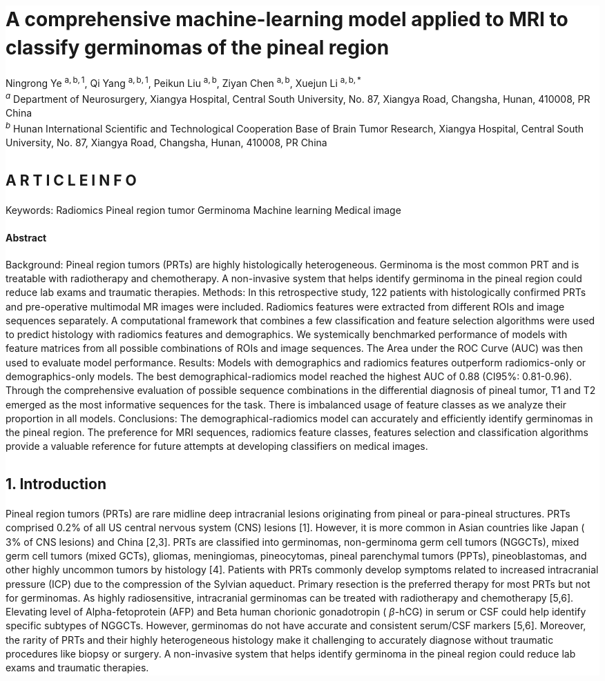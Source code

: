 # A comprehensive machine-learning model applied to MRI to classify germinomas of the pineal region 

Ningrong Ye ${ }^{\mathrm{a}, \mathrm{b}, 1}$, Qi Yang ${ }^{\mathrm{a}, \mathrm{b}, 1}$, Peikun Liu ${ }^{\mathrm{a}, \mathrm{b}}$, Ziyan Chen ${ }^{\mathrm{a}, \mathrm{b}}$, Xuejun Li ${ }^{\mathrm{a}, \mathrm{b}, *}$<br>${ }^{a}$ Department of Neurosurgery, Xiangya Hospital, Central South University, No. 87, Xiangya Road, Changsha, Hunan, 410008, PR China<br>${ }^{b}$ Hunan International Scientific and Technological Cooperation Base of Brain Tumor Research, Xiangya Hospital, Central South University, No. 87, Xiangya Road, Changsha, Hunan, 410008, PR China

## A R T I C L E I N F O

Keywords:
Radiomics
Pineal region tumor
Germinoma
Machine learning
Medical image


#### Abstract

Background: Pineal region tumors (PRTs) are highly histologically heterogeneous. Germinoma is the most common PRT and is treatable with radiotherapy and chemotherapy. A non-invasive system that helps identify germinoma in the pineal region could reduce lab exams and traumatic therapies. Methods: In this retrospective study, 122 patients with histologically confirmed PRTs and pre-operative multimodal MR images were included. Radiomics features were extracted from different ROIs and image sequences separately. A computational framework that combines a few classification and feature selection algorithms were used to predict histology with radiomics features and demographics. We systemically benchmarked performance of models with feature matrices from all possible combinations of ROIs and image sequences. The Area under the ROC Curve (AUC) was then used to evaluate model performance. Results: Models with demographics and radiomics features outperform radiomics-only or demographics-only models. The best demographical-radiomics model reached the highest AUC of 0.88 (CI95\%: 0.81-0.96). Through the comprehensive evaluation of possible sequence combinations in the differential diagnosis of pineal tumor, T1 and T2 emerged as the most informative sequences for the task. There is imbalanced usage of feature classes as we analyze their proportion in all models. Conclusions: The demographical-radiomics model can accurately and efficiently identify germinomas in the pineal region. The preference for MRI sequences, radiomics feature classes, features selection and classification algorithms provide a valuable reference for future attempts at developing classifiers on medical images.


## 1. Introduction

Pineal region tumors (PRTs) are rare midline deep intracranial lesions originating from pineal or para-pineal structures. PRTs comprised $0.2 \%$ of all US central nervous system (CNS) lesions [1]. However, it is more common in Asian countries like Japan ( $3 \%$ of CNS lesions) and China [2,3]. PRTs are classified into germinomas, non-germinoma germ cell tumors (NGGCTs), mixed germ cell tumors (mixed GCTs), gliomas, meningiomas, pineocytomas, pineal parenchymal tumors (PPTs), pineoblastomas, and other highly uncommon tumors by histology [4]. Patients with PRTs commonly develop symptoms related to increased intracranial pressure (ICP) due to the compression of the Sylvian aqueduct. Primary resection is the preferred therapy for most PRTs but not for germinomas. As highly radiosensitive, intracranial germinomas
can be treated with radiotherapy and chemotherapy [5,6]. Elevating level of Alpha-fetoprotein (AFP) and Beta human chorionic gonadotropin ( $\beta$-hCG) in serum or CSF could help identify specific subtypes of NGGCTs. However, germinomas do not have accurate and consistent serum/CSF markers [5,6]. Moreover, the rarity of PRTs and their highly heterogeneous histology make it challenging to accurately diagnose without traumatic procedures like biopsy or surgery. A non-invasive system that helps identify germinoma in the pineal region could reduce lab exams and traumatic therapies.


[^0]:    * Corresponding author. Department of Neurosurgery, Xiangya Hospital, Central South University, No. 87, Xiangya Road, Changsha, Hunan, 410008, PR China. E-mail address: lxjneuro@csu.edu.cn (X. Li).